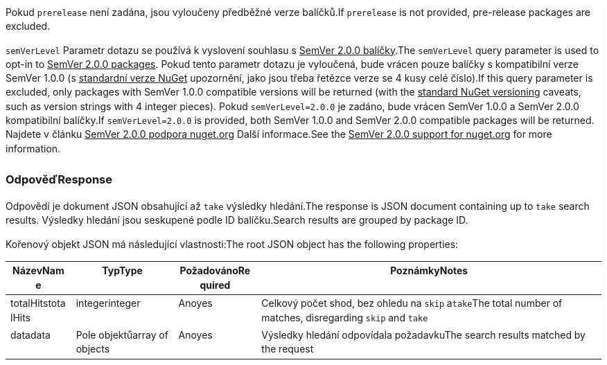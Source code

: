 <span data-ttu-id="8765d-165">Pokud `prerelease` není zadána, jsou vyloučeny předběžné verze balíčků.</span><span class="sxs-lookup"><span data-stu-id="8765d-165">If `prerelease` is not provided, pre-release packages are excluded.</span></span>

<span data-ttu-id="8765d-166">`semVerLevel` Parametr dotazu se používá k vyslovení souhlasu s [SemVer 2.0.0 balíčky](https://github.com/NuGet/Home/wiki/SemVer2-support-for-nuget.org-%28server-side%29#identifying-semver-v200-packages).</span><span class="sxs-lookup"><span data-stu-id="8765d-166">The `semVerLevel` query parameter is used to opt-in to [SemVer 2.0.0 packages](https://github.com/NuGet/Home/wiki/SemVer2-support-for-nuget.org-%28server-side%29#identifying-semver-v200-packages).</span></span>
<span data-ttu-id="8765d-167">Pokud tento parametr dotazu je vyloučená, bude vrácen pouze balíčky s kompatibilní verze SemVer 1.0.0 (s [standardní verze NuGet](../reference/package-versioning.md) upozornění, jako jsou třeba řetězce verze se 4 kusy celé číslo).</span><span class="sxs-lookup"><span data-stu-id="8765d-167">If this query parameter is excluded, only packages with SemVer 1.0.0 compatible versions will be returned (with the [standard NuGet versioning](../reference/package-versioning.md) caveats, such as version strings with 4 integer pieces).</span></span>
<span data-ttu-id="8765d-168">Pokud `semVerLevel=2.0.0` je zadáno, bude vrácen SemVer 1.0.0 a SemVer 2.0.0 kompatibilní balíčky.</span><span class="sxs-lookup"><span data-stu-id="8765d-168">If `semVerLevel=2.0.0` is provided, both SemVer 1.0.0 and SemVer 2.0.0 compatible packages will be returned.</span></span> <span data-ttu-id="8765d-169">Najdete v článku [SemVer 2.0.0 podpora nuget.org](https://github.com/NuGet/Home/wiki/SemVer2-support-for-nuget.org-%28server-side%29) Další informace.</span><span class="sxs-lookup"><span data-stu-id="8765d-169">See the [SemVer 2.0.0 support for nuget.org](https://github.com/NuGet/Home/wiki/SemVer2-support-for-nuget.org-%28server-side%29) for more information.</span></span>

### <a name="response"></a><span data-ttu-id="8765d-170">Odpověď</span><span class="sxs-lookup"><span data-stu-id="8765d-170">Response</span></span>

<span data-ttu-id="8765d-171">Odpovědí je dokument JSON obsahující až `take` výsledky hledání.</span><span class="sxs-lookup"><span data-stu-id="8765d-171">The response is JSON document containing up to `take` search results.</span></span> <span data-ttu-id="8765d-172">Výsledky hledání jsou seskupené podle ID balíčku.</span><span class="sxs-lookup"><span data-stu-id="8765d-172">Search results are grouped by package ID.</span></span>

<span data-ttu-id="8765d-173">Kořenový objekt JSON má následující vlastnosti:</span><span class="sxs-lookup"><span data-stu-id="8765d-173">The root JSON object has the following properties:</span></span>

<span data-ttu-id="8765d-174">Název</span><span class="sxs-lookup"><span data-stu-id="8765d-174">Name</span></span>      | <span data-ttu-id="8765d-175">Typ</span><span class="sxs-lookup"><span data-stu-id="8765d-175">Type</span></span>             | <span data-ttu-id="8765d-176">Požadováno</span><span class="sxs-lookup"><span data-stu-id="8765d-176">Required</span></span> | <span data-ttu-id="8765d-177">Poznámky</span><span class="sxs-lookup"><span data-stu-id="8765d-177">Notes</span></span>
--------- | ---------------- | -------- | -----
<span data-ttu-id="8765d-178">totalHits</span><span class="sxs-lookup"><span data-stu-id="8765d-178">totalHits</span></span> | <span data-ttu-id="8765d-179">integer</span><span class="sxs-lookup"><span data-stu-id="8765d-179">integer</span></span>          | <span data-ttu-id="8765d-180">Ano</span><span class="sxs-lookup"><span data-stu-id="8765d-180">yes</span></span>      | <span data-ttu-id="8765d-181">Celkový počet shod, bez ohledu na `skip` a`take`</span><span class="sxs-lookup"><span data-stu-id="8765d-181">The total number of matches, disregarding `skip` and `take`</span></span>
<span data-ttu-id="8765d-182">data</span><span class="sxs-lookup"><span data-stu-id="8765d-182">data</span></span>      | <span data-ttu-id="8765d-183">Pole objektů</span><span class="sxs-lookup"><span data-stu-id="8765d-183">array of objects</span></span> | <span data-ttu-id="8765d-184">Ano</span><span class="sxs-lookup"><span data-stu-id="8765d-184">yes</span></span>      | <span data-ttu-id="8765d-185">Výsledky hledání odpovídala požadavku</span><span class="sxs-lookup"><span data-stu-id="8765d-185">The search results matched by the request</span></span>
